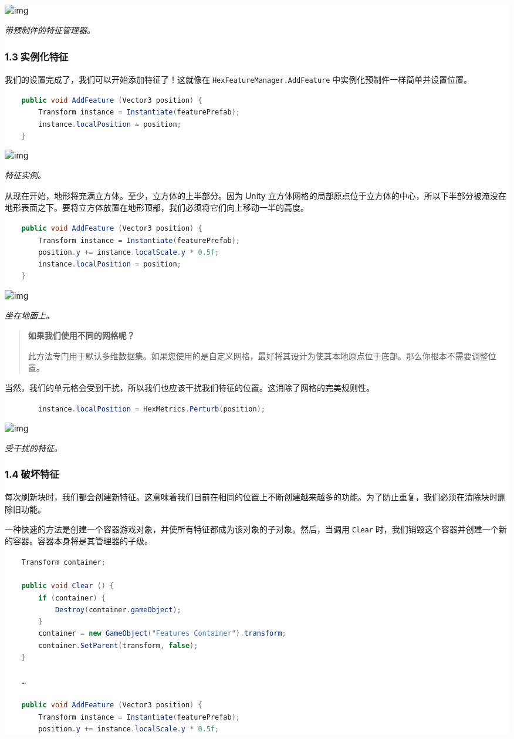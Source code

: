 ![img](https://catlikecoding.com/unity/tutorials/hex-map/part-9/adding-support-for-features/manager-with-prefab.png)

*带预制件的特征管理器。*

### 1.3 实例化特征

我们的设置完成了，我们可以开始添加特征了！这就像在 `HexFeatureManager.AddFeature` 中实例化预制件一样简单并设置位置。

```c#
	public void AddFeature (Vector3 position) {
		Transform instance = Instantiate(featurePrefab);
		instance.localPosition = position;
	}
```

![img](https://catlikecoding.com/unity/tutorials/hex-map/part-9/adding-support-for-features/instances.png)

*特征实例。*

从现在开始，地形将充满立方体。至少，立方体的上半部分。因为 Unity 立方体网格的局部原点位于立方体的中心，所以下半部分被淹没在地形表面之下。要将立方体放置在地形顶部，我们必须将它们向上移动一半的高度。

```c#
	public void AddFeature (Vector3 position) {
		Transform instance = Instantiate(featurePrefab);
		position.y += instance.localScale.y * 0.5f;
		instance.localPosition = position;
	}
```

![img](https://catlikecoding.com/unity/tutorials/hex-map/part-9/adding-support-for-features/instances-moved.png)

*坐在地面上。*

> **如果我们使用不同的网格呢？**
>
> 此方法专门用于默认多维数据集。如果您使用的是自定义网格，最好将其设计为使其本地原点位于底部。那么你根本不需要调整位置。

当然，我们的单元格会受到干扰，所以我们也应该干扰我们特征的位置。这消除了网格的完美规则性。

```c#
		instance.localPosition = HexMetrics.Perturb(position);
```

![img](https://catlikecoding.com/unity/tutorials/hex-map/part-9/adding-support-for-features/instances-perturbed.png)

*受干扰的特征。*

### 1.4 破坏特征

每次刷新块时，我们都会创建新特征。这意味着我们目前在相同的位置上不断创建越来越多的功能。为了防止重复，我们必须在清除块时删除旧功能。

一种快速的方法是创建一个容器游戏对象，并使所有特征都成为该对象的子对象。然后，当调用 `Clear` 时，我们销毁这个容器并创建一个新的容器。容器本身将是其管理器的子级。

```c#
	Transform container;

	public void Clear () {
		if (container) {
			Destroy(container.gameObject);
		}
		container = new GameObject("Features Container").transform;
		container.SetParent(transform, false);
	}
	
	…
	
	public void AddFeature (Vector3 position) {
		Transform instance = Instantiate(featurePrefab);
		position.y += instance.localScale.y * 0.5f;
```